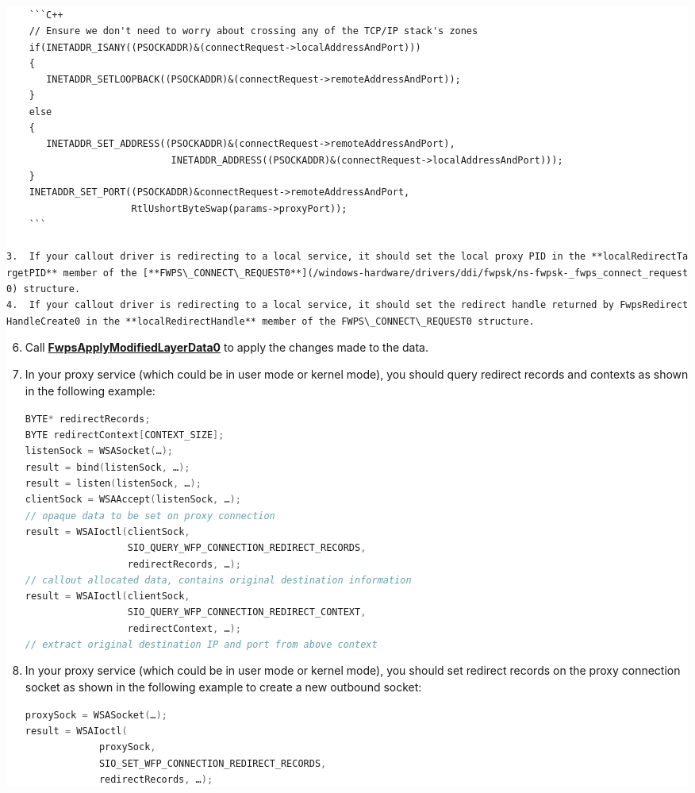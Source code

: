         ```C++
        // Ensure we don't need to worry about crossing any of the TCP/IP stack's zones
        if(INETADDR_ISANY((PSOCKADDR)&(connectRequest->localAddressAndPort)))
        {
           INETADDR_SETLOOPBACK((PSOCKADDR)&(connectRequest->remoteAddressAndPort));
        }
        else
        {
           INETADDR_SET_ADDRESS((PSOCKADDR)&(connectRequest->remoteAddressAndPort),
                                 INETADDR_ADDRESS((PSOCKADDR)&(connectRequest->localAddressAndPort)));
        }
        INETADDR_SET_PORT((PSOCKADDR)&connectRequest->remoteAddressAndPort,
                          RtlUshortByteSwap(params->proxyPort));
        ```

    3.  If your callout driver is redirecting to a local service, it should set the local proxy PID in the **localRedirectTargetPID** member of the [**FWPS\_CONNECT\_REQUEST0**](/windows-hardware/drivers/ddi/fwpsk/ns-fwpsk-_fwps_connect_request0) structure.
    4.  If your callout driver is redirecting to a local service, it should set the redirect handle returned by FwpsRedirectHandleCreate0 in the **localRedirectHandle** member of the FWPS\_CONNECT\_REQUEST0 structure.

6.  Call [**FwpsApplyModifiedLayerData0**](/windows-hardware/drivers/ddi/fwpsk/nf-fwpsk-fwpsapplymodifiedlayerdata0) to apply the changes made to the data.

7.  In your proxy service (which could be in user mode or kernel mode), you should query redirect records and contexts as shown in the following example:

    ```C++
    BYTE* redirectRecords;
    BYTE redirectContext[CONTEXT_SIZE];
    listenSock = WSASocket(…);
    result = bind(listenSock, …);
    result = listen(listenSock, …);
    clientSock = WSAAccept(listenSock, …);
    // opaque data to be set on proxy connection
    result = WSAIoctl(clientSock,
                      SIO_QUERY_WFP_CONNECTION_REDIRECT_RECORDS,
                      redirectRecords, …);
    // callout allocated data, contains original destination information
    result = WSAIoctl(clientSock,
                      SIO_QUERY_WFP_CONNECTION_REDIRECT_CONTEXT,
                      redirectContext, …);
    // extract original destination IP and port from above context
    ```

8.  In your proxy service (which could be in user mode or kernel mode), you should set redirect records on the proxy connection socket as shown in the following example to create a new outbound socket:

    ```C++
    proxySock = WSASocket(…);
    result = WSAIoctl(
                 proxySock,
                 SIO_SET_WFP_CONNECTION_REDIRECT_RECORDS,
                 redirectRecords, …);
    ```
